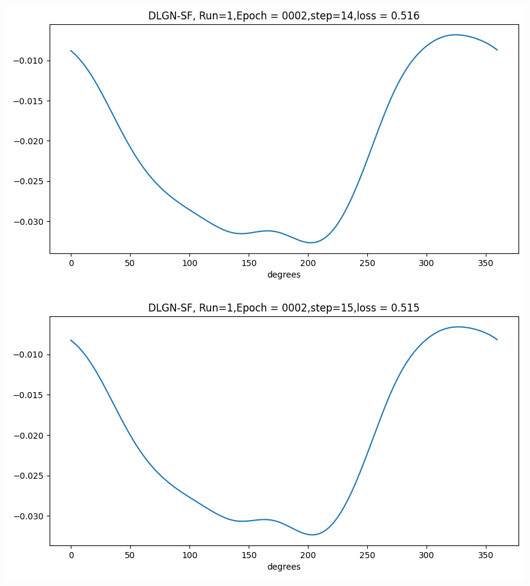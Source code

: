 <p align="center"> <img src= 'all_figs/Preds(DLGN-SF, Run=1,Epoch = 0002,step=14,loss = 0.516).png' /> </p>
<p align="center"> <img src= 'all_figs/Preds(DLGN-SF, Run=1,Epoch = 0002,step=15,loss = 0.515).png' /> </p>